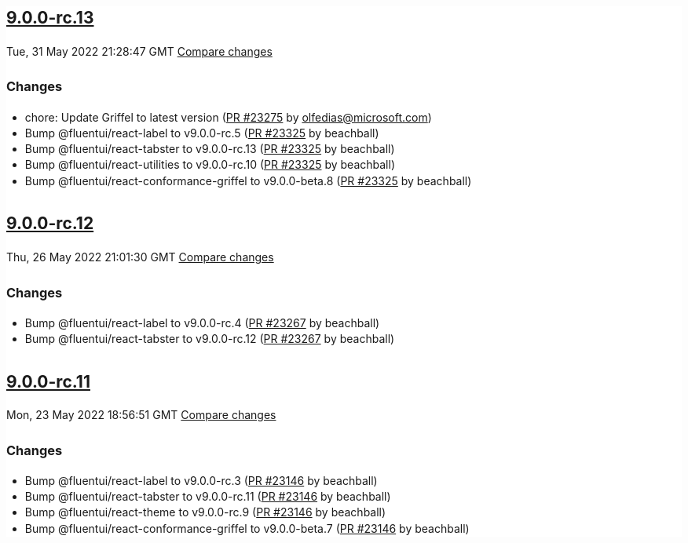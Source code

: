 ## [9.0.0-rc.13](https://github.com/microsoft/fluentui/tree/@fluentui/react-switch_v9.0.0-rc.13)

Tue, 31 May 2022 21:28:47 GMT 
[Compare changes](https://github.com/microsoft/fluentui/compare/@fluentui/react-switch_v9.0.0-rc.12..@fluentui/react-switch_v9.0.0-rc.13)

### Changes

- chore: Update Griffel to latest version ([PR #23275](https://github.com/microsoft/fluentui/pull/23275) by olfedias@microsoft.com)
- Bump @fluentui/react-label to v9.0.0-rc.5 ([PR #23325](https://github.com/microsoft/fluentui/pull/23325) by beachball)
- Bump @fluentui/react-tabster to v9.0.0-rc.13 ([PR #23325](https://github.com/microsoft/fluentui/pull/23325) by beachball)
- Bump @fluentui/react-utilities to v9.0.0-rc.10 ([PR #23325](https://github.com/microsoft/fluentui/pull/23325) by beachball)
- Bump @fluentui/react-conformance-griffel to v9.0.0-beta.8 ([PR #23325](https://github.com/microsoft/fluentui/pull/23325) by beachball)

## [9.0.0-rc.12](https://github.com/microsoft/fluentui/tree/@fluentui/react-switch_v9.0.0-rc.12)

Thu, 26 May 2022 21:01:30 GMT 
[Compare changes](https://github.com/microsoft/fluentui/compare/@fluentui/react-switch_v9.0.0-rc.11..@fluentui/react-switch_v9.0.0-rc.12)

### Changes

- Bump @fluentui/react-label to v9.0.0-rc.4 ([PR #23267](https://github.com/microsoft/fluentui/pull/23267) by beachball)
- Bump @fluentui/react-tabster to v9.0.0-rc.12 ([PR #23267](https://github.com/microsoft/fluentui/pull/23267) by beachball)

## [9.0.0-rc.11](https://github.com/microsoft/fluentui/tree/@fluentui/react-switch_v9.0.0-rc.11)

Mon, 23 May 2022 18:56:51 GMT 
[Compare changes](https://github.com/microsoft/fluentui/compare/@fluentui/react-switch_v9.0.0-rc.10..@fluentui/react-switch_v9.0.0-rc.11)

### Changes

- Bump @fluentui/react-label to v9.0.0-rc.3 ([PR #23146](https://github.com/microsoft/fluentui/pull/23146) by beachball)
- Bump @fluentui/react-tabster to v9.0.0-rc.11 ([PR #23146](https://github.com/microsoft/fluentui/pull/23146) by beachball)
- Bump @fluentui/react-theme to v9.0.0-rc.9 ([PR #23146](https://github.com/microsoft/fluentui/pull/23146) by beachball)
- Bump @fluentui/react-conformance-griffel to v9.0.0-beta.7 ([PR #23146](https://github.com/microsoft/fluentui/pull/23146) by beachball)
